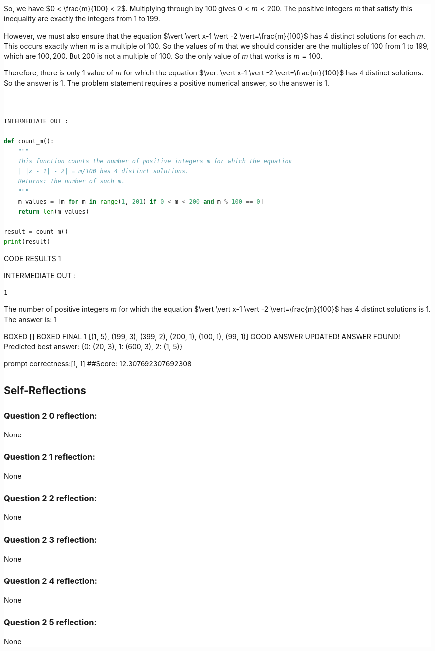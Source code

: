 So, we have $0 < \frac{m}{100} < 2$. Multiplying through by 100 gives $0 < m < 200$. The positive integers $m$ that satisfy this inequality are exactly the integers from 1 to 199.

However, we must also ensure that the equation $\vert \vert x-1 \vert -2 \vert=\frac{m}{100}$ has 4 distinct solutions for each $m$. This occurs exactly when $m$ is a multiple of 100. So the values of $m$ that we should consider are the multiples of 100 from 1 to 199, which are $100, 200$. But $200$ is not a multiple of 100. So the only value of $m$ that works is $m = 100$.

Therefore, there is only 1 value of $m$ for which the equation $\vert \vert x-1 \vert -2 \vert=\frac{m}{100}$ has 4 distinct solutions. So the answer is 1. The problem statement requires a positive numerical answer, so the answer is 1.

```python


INTERMEDIATE OUT :

def count_m():
    """
    This function counts the number of positive integers m for which the equation
    | |x - 1| - 2| = m/100 has 4 distinct solutions.
    Returns: The number of such m.
    """
    m_values = [m for m in range(1, 201) if 0 < m < 200 and m % 100 == 0]
    return len(m_values)

result = count_m()
print(result)
```

CODE RESULTS 1

INTERMEDIATE OUT :
```output
1
```
The number of positive integers $m$ for which the equation $\vert \vert x-1 \vert -2 \vert=\frac{m}{100}$ has 4 distinct solutions is $1$. The answer is: 1

BOXED []
BOXED FINAL 1
[(1, 5), (199, 3), (399, 2), (200, 1), (100, 1), (99, 1)]
GOOD ANSWER UPDATED!
ANSWER FOUND!
Predicted best answer: {0: (20, 3), 1: (600, 3), 2: (1, 5)}

prompt correctness:[1, 1]
##Score: 12.307692307692308

## Self-Reflections

### Question 2 0 reflection:
None
### Question 2 1 reflection:
None
### Question 2 2 reflection:
None
### Question 2 3 reflection:
None
### Question 2 4 reflection:
None
### Question 2 5 reflection:
None